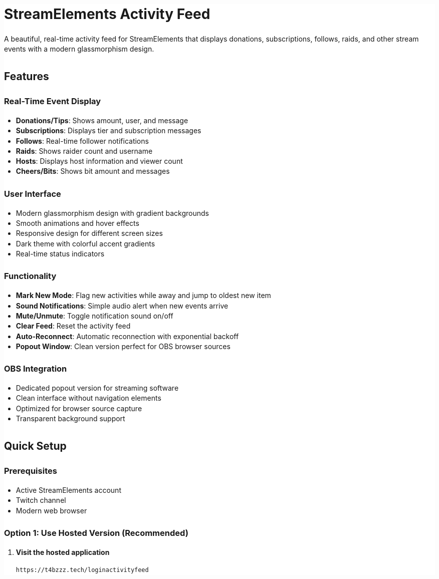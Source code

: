 # StreamElements Activity Feed

A beautiful, real-time activity feed for StreamElements that displays donations, subscriptions, follows, raids, and other stream events with a modern glassmorphism design.

## Features

### Real-Time Event Display
- **Donations/Tips**: Shows amount, user, and message
- **Subscriptions**: Displays tier and subscription messages
- **Follows**: Real-time follower notifications
- **Raids**: Shows raider count and username
- **Hosts**: Displays host information and viewer count
- **Cheers/Bits**: Shows bit amount and messages

### User Interface
- Modern glassmorphism design with gradient backgrounds
- Smooth animations and hover effects
- Responsive design for different screen sizes
- Dark theme with colorful accent gradients
- Real-time status indicators

### Functionality
- **Mark New Mode**: Flag new activities while away and jump to oldest new item
- **Sound Notifications**: Simple audio alert when new events arrive
- **Mute/Unmute**: Toggle notification sound on/off
- **Clear Feed**: Reset the activity feed
- **Auto-Reconnect**: Automatic reconnection with exponential backoff
- **Popout Window**: Clean version perfect for OBS browser sources

### OBS Integration
- Dedicated popout version for streaming software
- Clean interface without navigation elements
- Optimized for browser source capture
- Transparent background support

## Quick Setup

### Prerequisites
- Active StreamElements account
- Twitch channel
- Modern web browser

### Option 1: Use Hosted Version (Recommended)

1. **Visit the hosted application**
   ```
   https://t4bzzz.tech/loginactivityfeed
   ```
